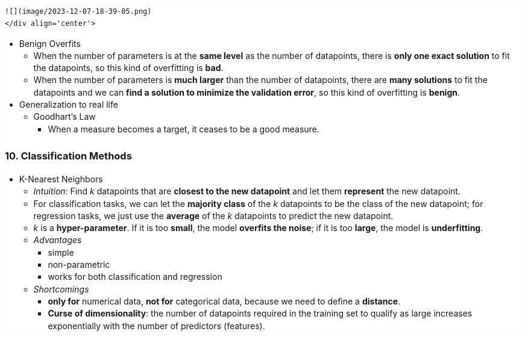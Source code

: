     ![](image/2023-12-07-18-39-05.png)
    </div align='center'>

- Benign Overfits
    - When the number of parameters is at the **same level** as the number of datapoints, there is **only one exact solution** to fit the datapoints, so this kind of overfitting is **bad**.
    - When the number of parameters is **much larger** than the number of datapoints, there are **many solutions** to fit the datapoints and we can **find a solution to minimize the validation error**, so this kind of overfitting is **benign**.
- Generalization to real life
    - Goodhart’s Law
        - When a measure becomes a target, it ceases to be a good measure.

### 10. Classification Methods

- K-Nearest Neighbors
    - *Intuition*: Find $k$ datapoints that are **closest to the new datapoint** and let them **represent** the new datapoint.
    - For classification tasks, we can let the **majority class** of the $k$ datapoints to be the class of the new datapoint; for regression tasks, we just use the **average** of the $k$ datapoints to predict the new datapoint.
    - $k$ is a <strong>hyper-parameter</strong>. If it is too <strong>small</strong>, the model <strong>overfits the noise</strong>; if it is too <strong>large</strong>, the model is <strong>underfitting</strong>.
    - *Advantages*
        - simple
        - non-parametric
        - works for both classification and regression
    - *Shortcomings*
        - **only for** numerical data, **not for** categorical data, because we need to define a **distance**.
        - **Curse of dimensionality**: the number of datapoints required in the training set to qualify as large increases exponentially with the number of predictors (features).